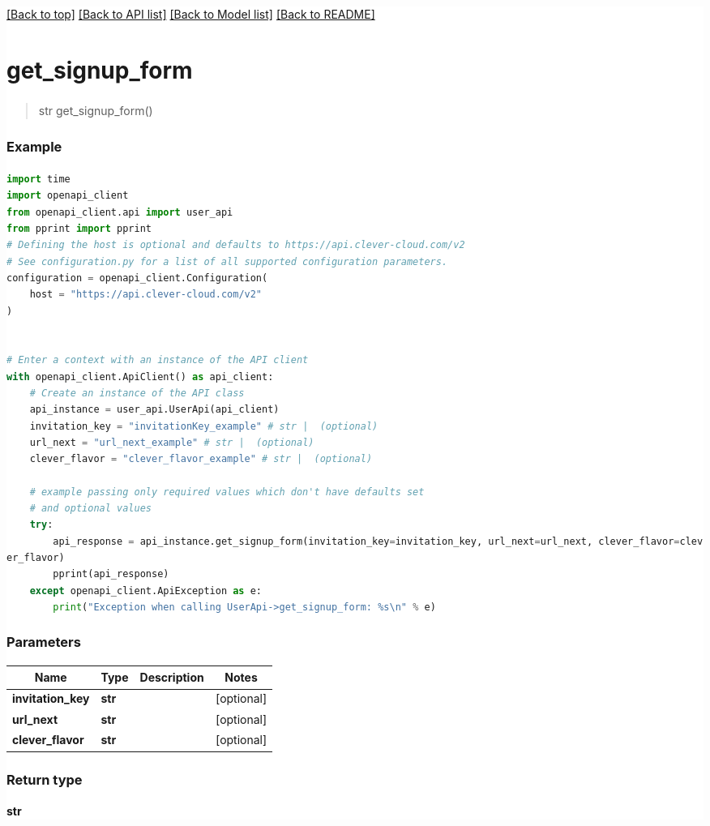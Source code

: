 [[Back to top]](#) [[Back to API list]](../README.md#documentation-for-api-endpoints) [[Back to Model list]](../README.md#documentation-for-models) [[Back to README]](../README.md)

# **get_signup_form**
> str get_signup_form()



### Example

```python
import time
import openapi_client
from openapi_client.api import user_api
from pprint import pprint
# Defining the host is optional and defaults to https://api.clever-cloud.com/v2
# See configuration.py for a list of all supported configuration parameters.
configuration = openapi_client.Configuration(
    host = "https://api.clever-cloud.com/v2"
)


# Enter a context with an instance of the API client
with openapi_client.ApiClient() as api_client:
    # Create an instance of the API class
    api_instance = user_api.UserApi(api_client)
    invitation_key = "invitationKey_example" # str |  (optional)
    url_next = "url_next_example" # str |  (optional)
    clever_flavor = "clever_flavor_example" # str |  (optional)

    # example passing only required values which don't have defaults set
    # and optional values
    try:
        api_response = api_instance.get_signup_form(invitation_key=invitation_key, url_next=url_next, clever_flavor=clever_flavor)
        pprint(api_response)
    except openapi_client.ApiException as e:
        print("Exception when calling UserApi->get_signup_form: %s\n" % e)
```


### Parameters

Name | Type | Description  | Notes
------------- | ------------- | ------------- | -------------
 **invitation_key** | **str**|  | [optional]
 **url_next** | **str**|  | [optional]
 **clever_flavor** | **str**|  | [optional]

### Return type

**str**
